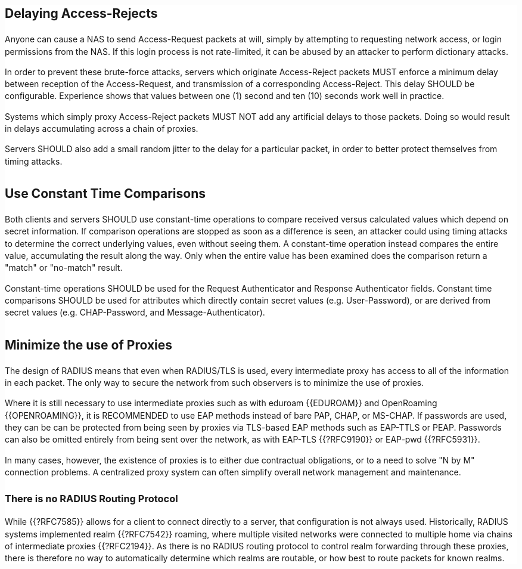 ## Delaying Access-Rejects 

Anyone can cause a NAS to send Access-Request packets at will, simply by attempting to requesting network access, or login permissions from the NAS.  If this login process is not rate-limited, it can be abused by an attacker to perform dictionary attacks.

In order to prevent these brute-force attacks, servers which originate Access-Reject packets MUST enforce a minimum delay between reception of the Access-Request, and transmission of a corresponding Access-Reject.  This delay SHOULD be configurable.  Experience shows that values between one (1) second and ten (10) seconds work well in practice.

Systems which simply proxy Access-Reject packets MUST NOT add any artificial delays to those packets.  Doing so would result in delays accumulating across a chain of proxies.

Servers SHOULD also add a small random jitter to the delay for a particular packet, in order to better protect themselves from timing attacks.

## Use Constant Time Comparisons

Both clients and servers SHOULD use constant-time operations to compare received versus calculated values which depend on secret information.  If comparison operations are stopped as soon as a difference is seen, an attacker could using timing attacks to determine the correct underlying values, even without seeing them.  A constant-time operation instead compares the entire value, accumulating the result along the way.  Only when the entire value has been examined does the comparison return a "match" or "no-match" result.

Constant-time operations SHOULD be used for the Request Authenticator and Response Authenticator fields.  Constant time comparisons SHOULD be used for attributes which directly contain secret values (e.g. User-Password), or are derived from secret values (e.g. CHAP-Password, and Message-Authenticator).

## Minimize the use of Proxies

The design of RADIUS means that even when RADIUS/TLS is used, every intermediate proxy has access to all of the information in each packet.  The only way to secure the network from such observers is to minimize the use of proxies.

Where it is still necessary to use intermediate proxies such as with eduroam {{EDUROAM}} and OpenRoaming {{OPENROAMING}}, it is RECOMMENDED to use EAP methods instead of bare PAP, CHAP, or MS-CHAP.  If passwords are used, they can be can be protected from being seen by proxies via TLS-based EAP methods such as EAP-TTLS or PEAP.  Passwords can also be omitted entirely from being sent over the network, as with EAP-TLS {{?RFC9190}} or EAP-pwd {{?RFC5931}}.

In many cases, however, the existence of proxies is to either due contractual obligations, or to a need to solve "N by M" connection problems.  A centralized proxy system can often simplify overall network management and maintenance.

### There is no RADIUS Routing Protocol

While {{?RFC7585}} allows for a client to connect directly to a server, that configuration is not always used.  Historically, RADIUS systems implemented realm {{?RFC7542}} roaming, where multiple visited networks were connected to multiple home via chains of intermediate proxies {{?RFC2194}}.  As there is no RADIUS routing protocol to control realm forwarding through these proxies, there is therefore no way to automatically determine which realms are routable, or how best to route packets for known realms.
